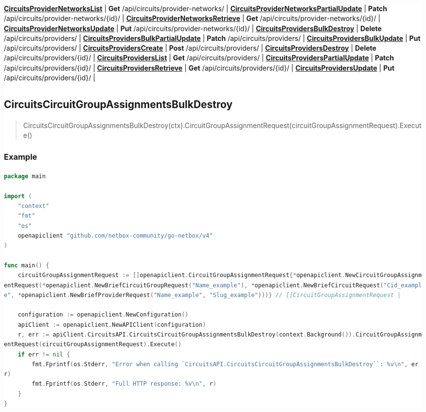 [**CircuitsProviderNetworksList**](CircuitsAPI.md#CircuitsProviderNetworksList) | **Get** /api/circuits/provider-networks/ | 
[**CircuitsProviderNetworksPartialUpdate**](CircuitsAPI.md#CircuitsProviderNetworksPartialUpdate) | **Patch** /api/circuits/provider-networks/{id}/ | 
[**CircuitsProviderNetworksRetrieve**](CircuitsAPI.md#CircuitsProviderNetworksRetrieve) | **Get** /api/circuits/provider-networks/{id}/ | 
[**CircuitsProviderNetworksUpdate**](CircuitsAPI.md#CircuitsProviderNetworksUpdate) | **Put** /api/circuits/provider-networks/{id}/ | 
[**CircuitsProvidersBulkDestroy**](CircuitsAPI.md#CircuitsProvidersBulkDestroy) | **Delete** /api/circuits/providers/ | 
[**CircuitsProvidersBulkPartialUpdate**](CircuitsAPI.md#CircuitsProvidersBulkPartialUpdate) | **Patch** /api/circuits/providers/ | 
[**CircuitsProvidersBulkUpdate**](CircuitsAPI.md#CircuitsProvidersBulkUpdate) | **Put** /api/circuits/providers/ | 
[**CircuitsProvidersCreate**](CircuitsAPI.md#CircuitsProvidersCreate) | **Post** /api/circuits/providers/ | 
[**CircuitsProvidersDestroy**](CircuitsAPI.md#CircuitsProvidersDestroy) | **Delete** /api/circuits/providers/{id}/ | 
[**CircuitsProvidersList**](CircuitsAPI.md#CircuitsProvidersList) | **Get** /api/circuits/providers/ | 
[**CircuitsProvidersPartialUpdate**](CircuitsAPI.md#CircuitsProvidersPartialUpdate) | **Patch** /api/circuits/providers/{id}/ | 
[**CircuitsProvidersRetrieve**](CircuitsAPI.md#CircuitsProvidersRetrieve) | **Get** /api/circuits/providers/{id}/ | 
[**CircuitsProvidersUpdate**](CircuitsAPI.md#CircuitsProvidersUpdate) | **Put** /api/circuits/providers/{id}/ | 



## CircuitsCircuitGroupAssignmentsBulkDestroy

> CircuitsCircuitGroupAssignmentsBulkDestroy(ctx).CircuitGroupAssignmentRequest(circuitGroupAssignmentRequest).Execute()





### Example

```go
package main

import (
	"context"
	"fmt"
	"os"
	openapiclient "github.com/netbox-community/go-netbox/v4"
)

func main() {
	circuitGroupAssignmentRequest := []openapiclient.CircuitGroupAssignmentRequest{*openapiclient.NewCircuitGroupAssignmentRequest(*openapiclient.NewBriefCircuitGroupRequest("Name_example"), *openapiclient.NewBriefCircuitRequest("Cid_example", *openapiclient.NewBriefProviderRequest("Name_example", "Slug_example")))} // []CircuitGroupAssignmentRequest | 

	configuration := openapiclient.NewConfiguration()
	apiClient := openapiclient.NewAPIClient(configuration)
	r, err := apiClient.CircuitsAPI.CircuitsCircuitGroupAssignmentsBulkDestroy(context.Background()).CircuitGroupAssignmentRequest(circuitGroupAssignmentRequest).Execute()
	if err != nil {
		fmt.Fprintf(os.Stderr, "Error when calling `CircuitsAPI.CircuitsCircuitGroupAssignmentsBulkDestroy``: %v\n", err)
		fmt.Fprintf(os.Stderr, "Full HTTP response: %v\n", r)
	}
}
```